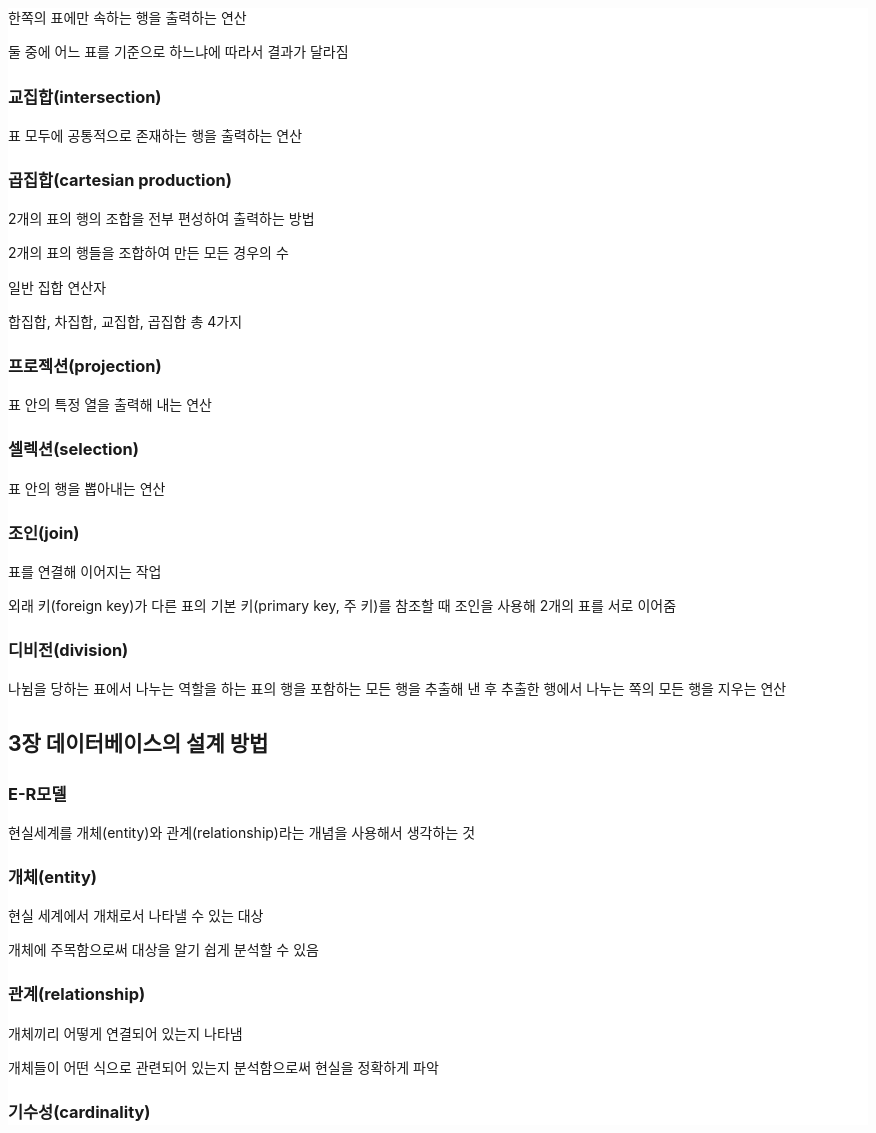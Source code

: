 한쪽의 표에만 속하는 행을 출력하는 연산

둘 중에 어느 표를 기준으로 하느냐에 따라서 결과가 달라짐

### 교집합(intersection)

표 모두에 공통적으로 존재하는 행을 출력하는 연산

### 곱집합(cartesian production)

2개의 표의 행의 조합을 전부 편성하여 출력하는 방법

2개의 표의 행들을 조합하여 만든 모든 경우의 수

일반 집합 연산자

합집합, 차집합, 교집합, 곱집합 총 4가지

### 프로젝션(projection)

표 안의 특정 열을 출력해 내는 연산

### 셀렉션(selection)

표 안의 행을 뽑아내는 연산

### 조인(join)

표를 연결해 이어지는 작업

외래 키(foreign key)가 다른 표의 기본 키(primary key, 주 키)를 참조할 때 조인을 사용해 2개의 표를 서로 이어줌

### 디비전(division)

나뉨을 당하는 표에서 나누는 역할을 하는 표의 행을 포함하는 모든 행을 추출해 낸 후 추출한 행에서 나누는 쪽의 모든 행을 지우는 연산

## 3장 데이터베이스의 설계 방법

### E-R모델

현실세계를 개체(entity)와 관계(relationship)라는 개념을 사용해서 생각하는 것

### 개체(entity)

현실 세계에서 개채로서 나타낼 수 있는 대상

개체에 주목함으로써 대상을 알기 쉽게 분석할 수 있음

### 관계(relationship)

개체끼리 어떻게 연결되어 있는지 나타냄

개체들이 어떤 식으로 관련되어 있는지 분석함으로써 현실을 정확하게 파악

### 기수성(cardinality)
